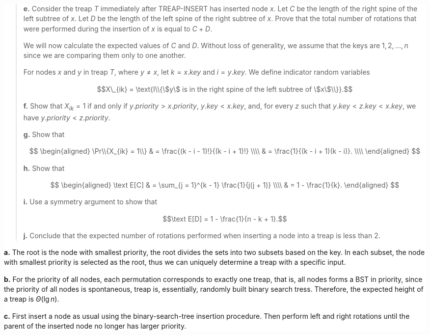 > **e.** Consider the treap $T$ immediately after $\text{TREAP-INSERT}$ has inserted node $x$. Let $C$ be the length of the right spine of the left subtree of $x$. Let $D$ be the length of the left spine of the right subtree of $x$. Prove that the total number of rotations that were performed during the insertion of $x$ is equal to $C + D$.
>
> We will now calculate the expected values of $C$ and $D$. Without loss of generality, we assume that the keys are $1, 2, \ldots, n$ since we are comparing them only to one another.
>
> For nodes $x$ and $y$ in treap $T$, where $y \ne x$, let $k = x.key$ and $i = y.key$. We define indicator random variables
>
> $$X\_{ik} = \text{I\\{\$y\$ is in the right spine of the left subtree of \$x\$\\}}.$$
>
> **f.** Show that $X_{ik} = 1$ if and only if $y.priority > x.priority$, $y.key < x.key$, and, for every $z$ such that $y.key < z.key < x.key$, we have $y.priority < z.priority$.
>
> **g.** Show that
>
> $$
> \begin{aligned}
> \Pr\\{X_{ik} = 1\\}
>     & = \frac{(k - i - 1)!}{(k - i + 1)!} \\\\
>     & = \frac{1}{(k - i + 1)(k - i)}. \\\\
> \end{aligned}
> $$
>
> **h.** Show that
>
> $$
> \begin{aligned}
> \text E[C] & = \sum_{j = 1}^{k - 1} \frac{1}{j(j + 1)} \\\\
>            & = 1 - \frac{1}{k}.
> \end{aligned}
> $$
>
> **i.** Use a symmetry argument to show that
>
> $$\text E[D] = 1 - \frac{1}{n - k + 1}.$$
>
> **j.** Conclude that the expected number of rotations performed when inserting a node into a treap is less than $2$.

**a.** The root is the node with smallest priority, the root divides the sets into two subsets based on the key. In each subset, the node with smallest priority is selected as the root, thus we can uniquely determine a treap with a specific input.

**b.** For the priority of all nodes, each permutation corresponds to exactly one treap, that is, all nodes forms a BST in priority, since the priority of all nodes is spontaneous, treap is, essentially, randomly built binary search tress. Therefore, the expected height of a treap is $\Theta(\lg n)$.

**c.** First insert a node as usual using the binary-search-tree insertion procedure. Then perform left and right rotations until the parent of the inserted node no longer has larger priority.

